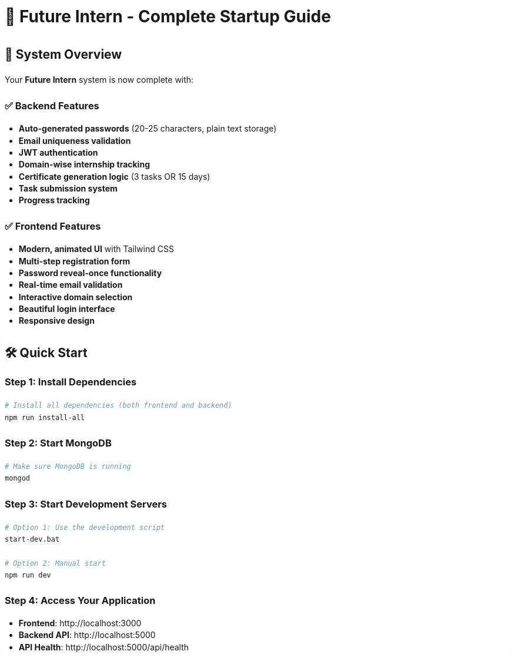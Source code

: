 # 🚀 Future Intern - Complete Startup Guide

## 🎯 **System Overview**

Your **Future Intern** system is now complete with:

### ✅ **Backend Features**
- **Auto-generated passwords** (20-25 characters, plain text storage)
- **Email uniqueness validation**
- **JWT authentication**
- **Domain-wise internship tracking**
- **Certificate generation logic** (3 tasks OR 15 days)
- **Task submission system**
- **Progress tracking**

### ✅ **Frontend Features**
- **Modern, animated UI** with Tailwind CSS
- **Multi-step registration form**
- **Password reveal-once functionality**
- **Real-time email validation**
- **Interactive domain selection**
- **Beautiful login interface**
- **Responsive design**

## 🛠️ **Quick Start**

### **Step 1: Install Dependencies**
```bash
# Install all dependencies (both frontend and backend)
npm run install-all
```

### **Step 2: Start MongoDB**
```bash
# Make sure MongoDB is running
mongod
```

### **Step 3: Start Development Servers**
```bash
# Option 1: Use the development script
start-dev.bat

# Option 2: Manual start
npm run dev
```

### **Step 4: Access Your Application**
- **Frontend**: http://localhost:3000
- **Backend API**: http://localhost:5000
- **API Health**: http://localhost:5000/api/health
